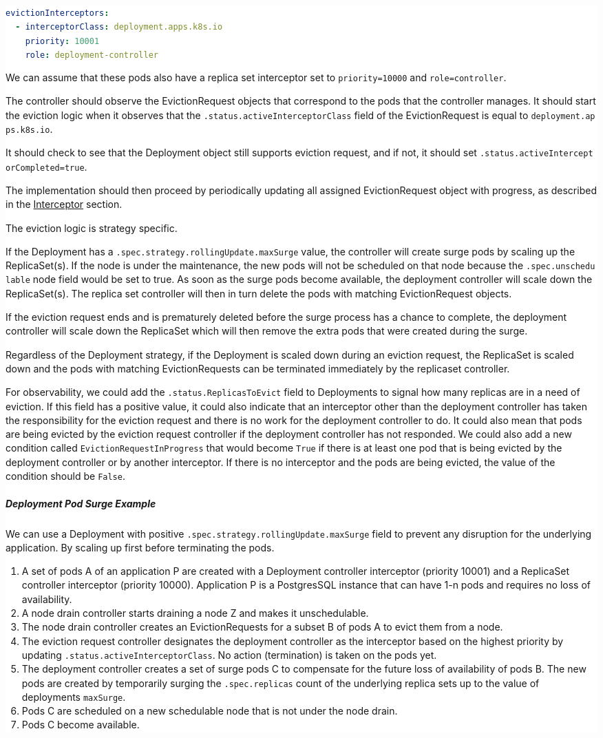 ```yaml
evictionInterceptors:
  - interceptorClass: deployment.apps.k8s.io
    priority: 10001
    role: deployment-controller
```

We can assume that these pods also have a replica set interceptor set to
`priority=10000` and `role=controller`.

The controller should observe the EvictionRequest objects that correspond to the pods that the
controller manages. It should start the eviction logic when it observes that the
`.status.activeInterceptorClass` field of the EvictionRequest is equal to `deployment.apps.k8s.io`.

It should check to see that the Deployment object still supports eviction request, and if not, it
should set `.status.activeInterceptorCompleted=true`.

The implementation should then proceed by periodically updating all assigned EvictionRequest object
with progress, as described in the [Interceptor](#interceptor) section.

The eviction logic is strategy specific.

If the Deployment has a `.spec.strategy.rollingUpdate.maxSurge` value, the controller will create
surge pods by scaling up the ReplicaSet(s). If the node is under the maintenance, the new pods will
not be scheduled on that node because the `.spec.unschedulable` node field would be set to true. As
soon as the surge pods become available, the deployment controller will scale down the
ReplicaSet(s). The replica set controller will then in turn delete the pods with matching
EvictionRequest objects.

If the eviction request ends and is prematurely deleted before the surge process has a chance to
complete, the deployment controller will scale down the ReplicaSet which will then remove the extra
pods that were created during the surge.

Regardless of the Deployment strategy, if the Deployment is scaled down during an eviction request,
the ReplicaSet is scaled down and the pods with matching EvictionRequests can be terminated
immediately by the replicaset controller.

For observability, we could add the `.status.ReplicasToEvict` field to Deployments to signal how
many replicas are in a need of eviction. If this field has a positive value, it could also indicate
that an interceptor other than the deployment controller has taken the responsibility for the
eviction request and there is no work for the deployment controller to do. It could also mean that
pods are being evicted by the eviction request controller if the deployment controller has not
responded. We could also add a new condition called `EvictionRequestInProgress` that would become
`True` if there is at least one pod that is being evicted by the deployment controller or by another
interceptor. If there is no interceptor and the pods are being evicted, the value of the condition
should be `False`.

##### Deployment Pod Surge Example

We can use a Deployment with positive `.spec.strategy.rollingUpdate.maxSurge` field to prevent any
disruption for the underlying application. By scaling up first before terminating the pods.

1. A set of pods A of an application P are created with a Deployment controller interceptor
   (priority 10001) and a ReplicaSet controller interceptor (priority 10000).
   Application P is a PostgresSQL instance that can have 1-n pods and requires no loss of
   availability.
2. A node drain controller starts draining a node Z and makes it unschedulable.
3. The node drain controller creates an EvictionRequests for a subset B of pods A to evict them from
   a node.
4. The eviction request controller designates the deployment controller as the interceptor based on
   the highest priority by updating `.status.activeInterceptorClass`. No action (termination) is
   taken on the pods yet.
5. The deployment controller creates a set of surge pods C to compensate for the future loss of
   availability of pods B. The new pods are created by temporarily surging the `.spec.replicas`
   count of the underlying replica sets up to the value of deployments `maxSurge`.
6. Pods C are scheduled on a new schedulable node that is not under the node drain.
7. Pods C become available.